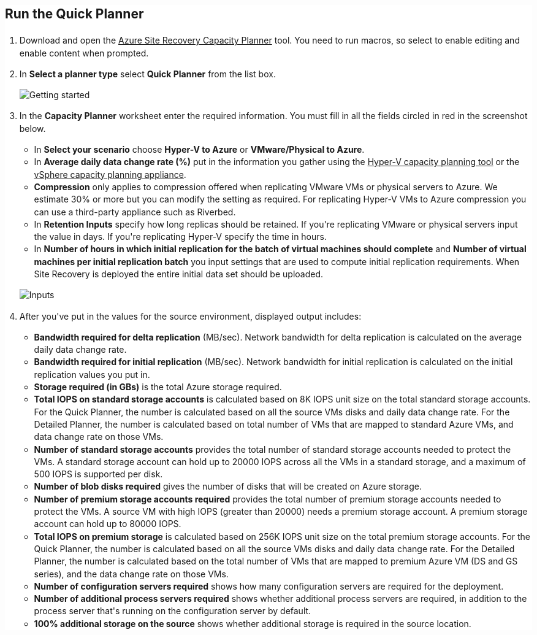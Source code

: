 ## Run the Quick Planner
1. Download and open the [Azure Site Recovery Capacity Planner](http://aka.ms/asr-capacity-planner-excel) tool. You need to run macros, so select to enable editing and enable content when prompted. 
2. In **Select a planner type** select **Quick Planner** from the list box.

    ![Getting started](./media/site-recovery-capacity-planner/getting-started.png)

3. In the **Capacity Planner** worksheet enter the required information. You must fill in all the fields circled in red in the screenshot below.

    - In **Select your scenario** choose **Hyper-V to Azure** or **VMware/Physical to Azure**.
    - In **Average daily data change rate (%)** put in the information you gather using the [Hyper-V capacity planning tool](./site-recovery-capacity-planning-for-hyper-v-replication.md) or the [vSphere capacity planning appliance](https://labs.vmware.com/flings/vsphere-replication-capacity-planning-appliance).  
    - **Compression** only applies to compression offered when replicating VMware VMs or physical servers to Azure. We estimate 30% or more but you can modify the setting as required. For replicating Hyper-V VMs to Azure compression you can use a third-party appliance such as Riverbed. 
    -  In **Retention Inputs** specify how long replicas should be retained. If you're replicating VMware or physical servers input the value in days. If you're replicating Hyper-V specify the time in hours.
    -  In **Number of hours in which initial replication for the batch of virtual machines should complete** and **Number of virtual machines per initial replication batch** you input settings that are used to compute initial replication requirements.  When Site Recovery is deployed the entire initial data set should be uploaded. 

    ![Inputs](./media/site-recovery-capacity-planner/inputs.png)

2. After you've put in the values for the source environment, displayed output includes:

   * **Bandwidth required for delta replication** (MB/sec). Network bandwidth for delta replication is calculated on the average daily data change rate.
   * **Bandwidth required for initial replication** (MB/sec). Network bandwidth for initial replication is calculated on the initial replication values you put in.
   * **Storage required (in GBs)** is the total Azure storage required.
   * **Total IOPS on standard storage accounts** is calculated based on 8K IOPS unit size on the total standard storage accounts.  For the Quick Planner, the number is calculated based on all the source VMs disks and daily data change rate. For the Detailed Planner, the number is calculated based on total number of VMs that are mapped to standard Azure VMs, and data change rate on those VMs.
   * **Number of standard storage accounts** provides the total number of standard storage accounts needed to protect the VMs. A standard storage account can hold up to 20000 IOPS across all the VMs in a standard storage, and a maximum of 500 IOPS is supported per disk.
   * **Number of blob disks required** gives the number of disks that will be created on Azure storage.
   * **Number of premium storage accounts required** provides the total number of premium storage accounts needed to protect the VMs. A source VM with high IOPS (greater than 20000) needs  a premium storage account. A premium storage account can hold up to 80000 IOPS.
   * **Total IOPS on premium storage** is calculated based on 256K IOPS unit size on the total premium storage accounts.  For the Quick Planner, the number is calculated based on all the source VMs disks and daily data change rate. For the Detailed Planner, the number is calculated based on the total number of VMs that are mapped to premium Azure VM (DS and GS series), and the data change rate on those VMs.
   * **Number of configuration servers required** shows how many configuration servers are required for the deployment. 
   * **Number of additional process servers required** shows whether additional process servers are required, in addition to the process server that's running on the configuration server by default.
   * **100% additional storage on the source** shows whether additional storage is required in the source location.
